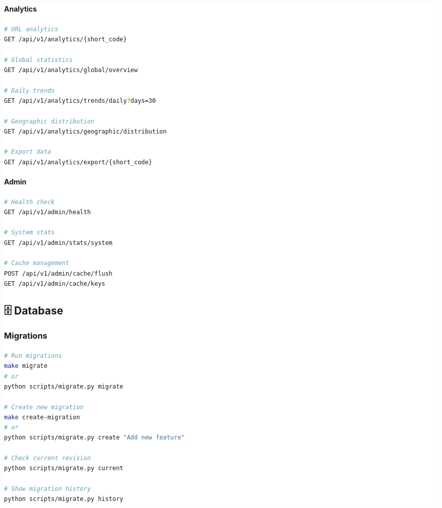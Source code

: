 
#### Analytics
```bash
# URL analytics
GET /api/v1/analytics/{short_code}

# Global statistics
GET /api/v1/analytics/global/overview

# Daily trends
GET /api/v1/analytics/trends/daily?days=30

# Geographic distribution
GET /api/v1/analytics/geographic/distribution

# Export data
GET /api/v1/analytics/export/{short_code}
```

#### Admin
```bash
# Health check
GET /api/v1/admin/health

# System stats
GET /api/v1/admin/stats/system

# Cache management
POST /api/v1/admin/cache/flush
GET /api/v1/admin/cache/keys
```

## 🗄️ Database

### Migrations

```bash
# Run migrations
make migrate
# or
python scripts/migrate.py migrate

# Create new migration
make create-migration
# or
python scripts/migrate.py create "Add new feature"

# Check current revision
python scripts/migrate.py current

# Show migration history
python scripts/migrate.py history
```
